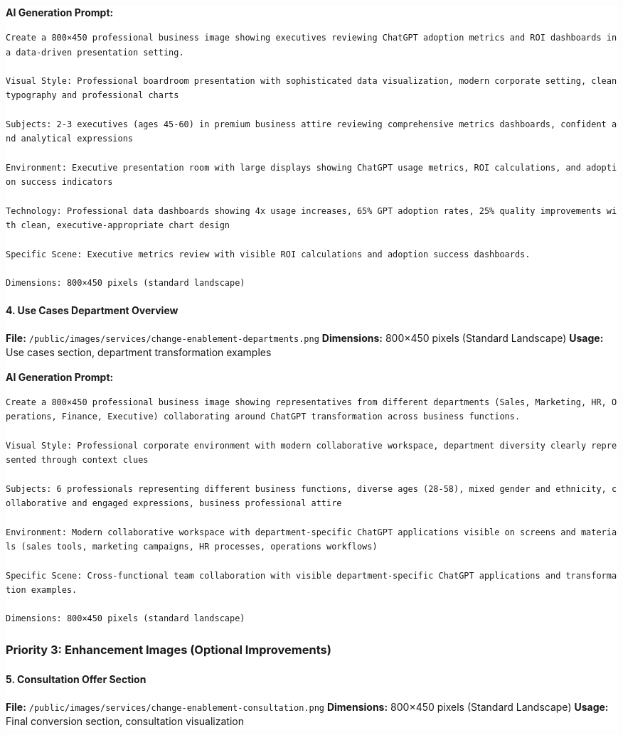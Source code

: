 **AI Generation Prompt:**
```
Create a 800×450 professional business image showing executives reviewing ChatGPT adoption metrics and ROI dashboards in a data-driven presentation setting.

Visual Style: Professional boardroom presentation with sophisticated data visualization, modern corporate setting, clean typography and professional charts

Subjects: 2-3 executives (ages 45-60) in premium business attire reviewing comprehensive metrics dashboards, confident and analytical expressions

Environment: Executive presentation room with large displays showing ChatGPT usage metrics, ROI calculations, and adoption success indicators

Technology: Professional data dashboards showing 4x usage increases, 65% GPT adoption rates, 25% quality improvements with clean, executive-appropriate chart design

Specific Scene: Executive metrics review with visible ROI calculations and adoption success dashboards.

Dimensions: 800×450 pixels (standard landscape)
```

#### 4. Use Cases Department Overview
**File:** `/public/images/services/change-enablement-departments.png`
**Dimensions:** 800×450 pixels (Standard Landscape)
**Usage:** Use cases section, department transformation examples

**AI Generation Prompt:**
```
Create a 800×450 professional business image showing representatives from different departments (Sales, Marketing, HR, Operations, Finance, Executive) collaborating around ChatGPT transformation across business functions.

Visual Style: Professional corporate environment with modern collaborative workspace, department diversity clearly represented through context clues

Subjects: 6 professionals representing different business functions, diverse ages (28-58), mixed gender and ethnicity, collaborative and engaged expressions, business professional attire

Environment: Modern collaborative workspace with department-specific ChatGPT applications visible on screens and materials (sales tools, marketing campaigns, HR processes, operations workflows)

Specific Scene: Cross-functional team collaboration with visible department-specific ChatGPT applications and transformation examples.

Dimensions: 800×450 pixels (standard landscape)
```

### Priority 3: Enhancement Images (Optional Improvements)

#### 5. Consultation Offer Section
**File:** `/public/images/services/change-enablement-consultation.png`
**Dimensions:** 800×450 pixels (Standard Landscape)
**Usage:** Final conversion section, consultation visualization
